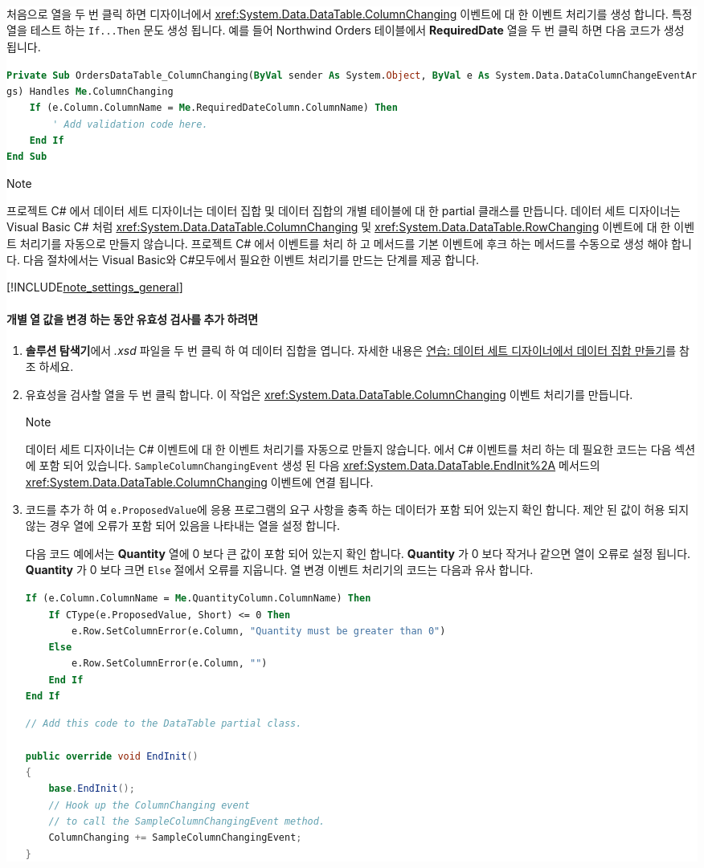 처음으로 열을 두 번 클릭 하면 디자이너에서 <xref:System.Data.DataTable.ColumnChanging> 이벤트에 대 한 이벤트 처리기를 생성 합니다. 특정 열을 테스트 하는 `If...Then` 문도 생성 됩니다. 예를 들어 Northwind Orders 테이블에서 **RequiredDate** 열을 두 번 클릭 하면 다음 코드가 생성 됩니다.

```vb
Private Sub OrdersDataTable_ColumnChanging(ByVal sender As System.Object, ByVal e As System.Data.DataColumnChangeEventArgs) Handles Me.ColumnChanging
    If (e.Column.ColumnName = Me.RequiredDateColumn.ColumnName) Then
        ' Add validation code here.
    End If
End Sub
```

> [!NOTE]
> 프로젝트 C# 에서 데이터 세트 디자이너는 데이터 집합 및 데이터 집합의 개별 테이블에 대 한 partial 클래스를 만듭니다. 데이터 세트 디자이너는 Visual Basic C# 처럼 <xref:System.Data.DataTable.ColumnChanging> 및 <xref:System.Data.DataTable.RowChanging> 이벤트에 대 한 이벤트 처리기를 자동으로 만들지 않습니다. 프로젝트 C# 에서 이벤트를 처리 하 고 메서드를 기본 이벤트에 후크 하는 메서드를 수동으로 생성 해야 합니다. 다음 절차에서는 Visual Basic와 C#모두에서 필요한 이벤트 처리기를 만드는 단계를 제공 합니다.

[!INCLUDE[note_settings_general](../data-tools/includes/note_settings_general_md.md)]

#### <a name="to-add-validation-during-changes-to-individual-column-values"></a>개별 열 값을 변경 하는 동안 유효성 검사를 추가 하려면

1. **솔루션 탐색기**에서 *.xsd* 파일을 두 번 클릭 하 여 데이터 집합을 엽니다. 자세한 내용은 [연습: 데이터 세트 디자이너에서 데이터 집합 만들기](walkthrough-creating-a-dataset-with-the-dataset-designer.md)를 참조 하세요.

2. 유효성을 검사할 열을 두 번 클릭 합니다. 이 작업은 <xref:System.Data.DataTable.ColumnChanging> 이벤트 처리기를 만듭니다.

    > [!NOTE]
    > 데이터 세트 디자이너는 C# 이벤트에 대 한 이벤트 처리기를 자동으로 만들지 않습니다. 에서 C# 이벤트를 처리 하는 데 필요한 코드는 다음 섹션에 포함 되어 있습니다. `SampleColumnChangingEvent` 생성 된 다음 <xref:System.Data.DataTable.EndInit%2A> 메서드의 <xref:System.Data.DataTable.ColumnChanging> 이벤트에 연결 됩니다.

3. 코드를 추가 하 여 `e.ProposedValue`에 응용 프로그램의 요구 사항을 충족 하는 데이터가 포함 되어 있는지 확인 합니다. 제안 된 값이 허용 되지 않는 경우 열에 오류가 포함 되어 있음을 나타내는 열을 설정 합니다.

     다음 코드 예에서는 **Quantity** 열에 0 보다 큰 값이 포함 되어 있는지 확인 합니다. **Quantity** 가 0 보다 작거나 같으면 열이 오류로 설정 됩니다. **Quantity** 가 0 보다 크면 `Else` 절에서 오류를 지웁니다. 열 변경 이벤트 처리기의 코드는 다음과 유사 합니다.

    ```vb
    If (e.Column.ColumnName = Me.QuantityColumn.ColumnName) Then
        If CType(e.ProposedValue, Short) <= 0 Then
            e.Row.SetColumnError(e.Column, "Quantity must be greater than 0")
        Else
            e.Row.SetColumnError(e.Column, "")
        End If
    End If
    ```

    ```csharp
    // Add this code to the DataTable partial class.

    public override void EndInit()
    {
        base.EndInit();
        // Hook up the ColumnChanging event
        // to call the SampleColumnChangingEvent method.
        ColumnChanging += SampleColumnChangingEvent;
    }
